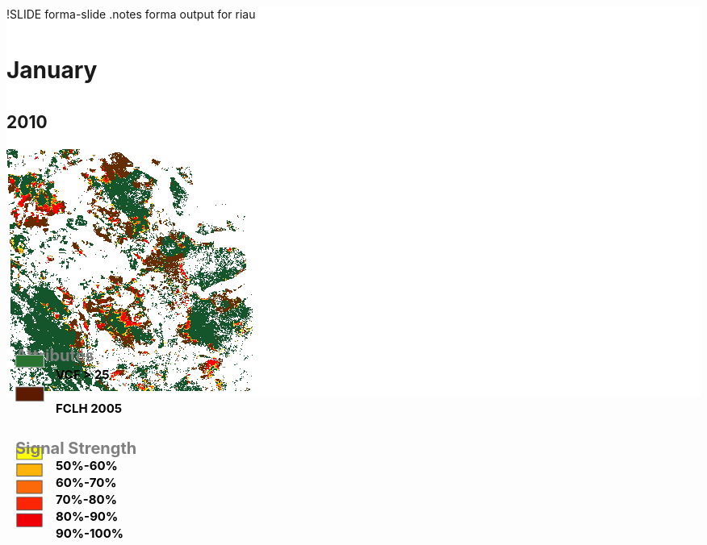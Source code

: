 <img src="spectrum.png" style="position:absolute; top:570px; left:35px; width:35px; height:100px;"/>
<h2 style="position:absolute; top:562px; left:85px; color:#000000; font-size:15px">50%-60%</h2>
<h2 style="position:absolute; top:583px; left:85px; color:#000000; font-size:15px">60%-70%</h2>
<h2 style="position:absolute; top:604px; left:85px; color:#000000; font-size:15px">70%-80%</h2>
<h2 style="position:absolute; top:625px; left:85px; color:#000000; font-size:15px">80%-90%</h2>
<h2 style="position:absolute; top:646px; left:85px; color:#000000; font-size:15px">90%-100%</h2>

<h2 style="position:absolute; top:415px; left:35px; color:#808080; font-size:20px">Attributes</h2>

<img src="green-small.png" style="position:absolute; top:455px; left:35px; width:36px; height:18px;"/>
<h2 style="position:absolute; top:449px; left:85px; color:#000000; font-size:15px">VCF > 25</h2>

<img src="brown.png" style="position:absolute; top:495px; left:35px; width:36px; height:19px;"/>
<h2 style="position:absolute; top:491px; left:85px; color:#000000; font-size:15px">FCLH 2005</h2>

!SLIDE forma-slide
.notes forma output for riau
# January #
## 2010 ##
![slide-img](IDN_riau_201001.png)
<h2 style="position:absolute; top:530px; left:35px; color:#808080; font-size:20px">Signal Strength</h2>